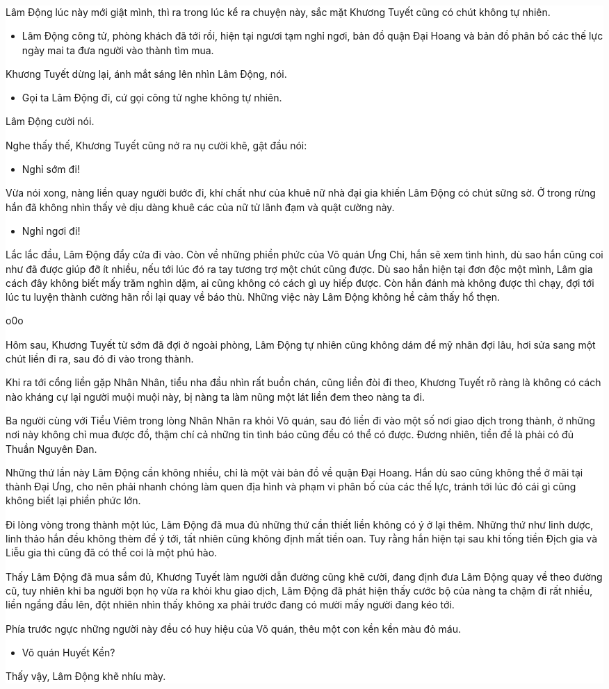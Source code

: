 Lâm Động lúc này mới giật mình, thì ra trong lúc kể ra chuyện này, sắc mặt Khương Tuyết cũng có chút không tự nhiên.

- Lâm Động công tử, phòng khách đã tới rồi, hiện tại ngươi tạm nghỉ ngơi, bản đồ quận Đại Hoang và bản đồ phân bố các thế lực ngày mai ta đưa người vào thành tìm mua.

Khương Tuyết dừng lại, ánh mắt sáng lên nhìn Lâm Động, nói.

- Gọi ta Lâm Động đi, cứ gọi công tử nghe không tự nhiên.

Lâm Động cười nói.

Nghe thấy thế, Khương Tuyết cũng nở ra nụ cười khẽ, gật đầu nói:

- Nghỉ sớm đi!

Vừa nói xong, nàng liền quay người bước đi, khí chất như của khuê nữ nhà đại gia khiến Lâm Động có chút sững sờ. Ở trong rừng hắn đã không nhìn thấy vẻ dịu dàng khuê các của nữ tử lãnh đạm và quật cường này.

- Nghỉ ngơi đi!

Lắc lắc đầu, Lâm Động đẩy cửa đi vào. Còn về những phiền phức của Võ quán Ưng Chi, hắn sẽ xem tình hình, dù sao hắn cũng coi như đã được giúp đỡ ít nhiều, nếu tới lúc đó ra tay tương trợ một chút cũng được. Dù sao hắn hiện tại đơn độc một mình, Lâm gia cách đây không biết mấy trăm nghìn dặm, ai cũng không có cách gì uy hiếp được. Còn hắn đánh mà không được thì chạy, đợi tới lúc tu luyện thành cường hãn rồi lại quay về báo thù. Những việc này Lâm Động không hề cảm thấy hổ thẹn.

o0o

Hôm sau, Khương Tuyết từ sớm đã đợi ở ngoài phòng, Lâm Động tự nhiên cũng không dám để mỹ nhân đợi lâu, hơi sửa sang một chút liền đi ra, sau đó đi vào trong thành.

Khi ra tới cổng liền gặp Nhân Nhân, tiểu nha đầu nhìn rất buồn chán, cũng liền đòi đi theo, Khương Tuyết rõ ràng là không có cách nào kháng cự lại người muội muội này, bị nàng ta làm nũng một lát liền đem theo nàng ta đi.

Ba người cùng với Tiểu Viêm trong lòng Nhân Nhân ra khỏi Võ quán, sau đó liền đi vào một số nơi giao dịch trong thành, ở những nơi này không chỉ mua được đồ, thậm chí cả những tin tình báo cũng đều có thể có được. Đương nhiên, tiền đề là phải có đủ Thuần Nguyên Đan.

Những thứ lần này Lâm Động cần không nhiều, chỉ là một vài bản đồ về quận Đại Hoang. Hắn dù sao cũng không thể ở mãi tại thành Đại Ưng, cho nên phải nhanh chóng làm quen địa hình và phạm vi phân bố của các thế lực, tránh tới lúc đó cái gì cũng không biết lại phiền phức lớn.

Đi lòng vòng trong thành một lúc, Lâm Động đã mua đủ những thứ cần thiết liền không có ý ở lại thêm. Những thứ như linh dược, linh thảo hắn đều không thèm để ý tới, tất nhiên cũng không định mất tiền oan. Tuy rằng hắn hiện tại sau khi tống tiền Địch gia và Liễu gia thì cũng đã có thể coi là một phú hào.

Thấy Lâm Động đã mua sắm đủ, Khương Tuyết làm người dẫn đường cũng khẽ cười, đang định đưa Lâm Động quay về theo đường cũ, tuy nhiên khi ba người bọn họ vừa ra khỏi khu giao dịch, Lâm Động đã phát hiện thấy cước bộ của nàng ta chậm đi rất nhiều, liền ngẩng đầu lên, đột nhiên nhìn thấy không xa phải trước đang có mười mấy người đang kéo tới.

Phía trước ngực những người này đều có huy hiệu của Võ quán, thêu một con kền kền màu đỏ máu.

- Võ quán Huyết Kền?

Thấy vậy, Lâm Động khẽ nhíu mày.
